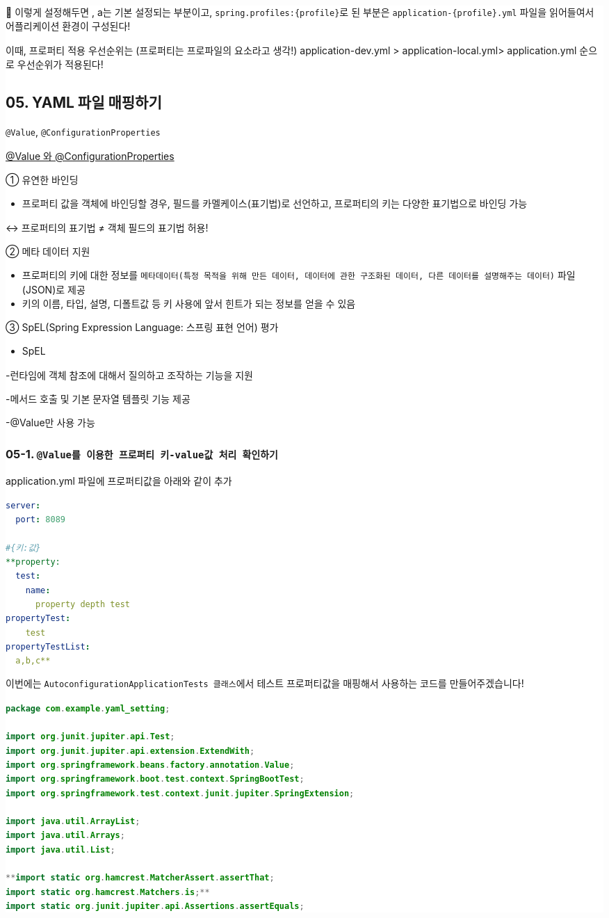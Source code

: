 🌟 이렇게 설정해두면 , a는 기본 설정되는 부분이고, `spring.profiles:{profile}`로 된 부분은 `application-{profile}.yml` 파일을 읽어들여서 어플리케이션 환경이 구성된다!

이때, 프로퍼티 적용 우선순위는 (프로퍼티는 프로파일의 요소라고 생각!) application-dev.yml > application-local.yml> application.yml 순으로 우선순위가 적용된다!

## 05. YAML 파일 매핑하기

`@Value`, `@ConfigurationProperties`

[@Value 와 @ConfigurationProperties](https://www.notion.so/ce8facdb103f4396aa897deffb7c79ac)

① 유연한 바인딩

- 프로퍼티 값을 객체에 바인딩할 경우, 필드를 카멜케이스(표기법)로 선언하고, 프로퍼티의 키는 다양한 표기법으로 바인딩 가능

↔️ 프로퍼티의 표기법 ≠ 객체 필드의 표기법 허용!

② 메타 데이터 지원

- 프로퍼티의 키에 대한 정보를 `메타데이터(특정 목적을 위해 만든 데이터, 데이터에 관한 구조화된 데이터, 다른 데이터를 설명해주는 데이터)` 파일(JSON)로 제공
- 키의 이름, 타입, 설명, 디폴트값 등 키 사용에 앞서 힌트가 되는 정보를 얻을 수 있음

③ SpEL(Spring Expression Language: 스프링 표현 언어) 평가

- SpEL

-런타임에 객체 참조에 대해서 질의하고 조작하는 기능을 지원 

-메서드 호출 및 기본 문자열 템플릿 기능 제공

-@Value만 사용 가능

### 05-1. `@Value를 이용한 프로퍼티 키-value값 처리 확인하기`

application.yml 파일에 프로퍼티값을 아래와 같이 추가

```yaml
server:
  port: 8089

#{키:값}
**property:
  test:
    name:
      property depth test
propertyTest:
    test
propertyTestList:
  a,b,c**
```

이번에는 `AutoconfigurationApplicationTests 클래스`에서 테스트 프로퍼티값을 매핑해서 사용하는 코드를 만들어주겠습니다!

```java
package com.example.yaml_setting;

import org.junit.jupiter.api.Test;
import org.junit.jupiter.api.extension.ExtendWith;
import org.springframework.beans.factory.annotation.Value;
import org.springframework.boot.test.context.SpringBootTest;
import org.springframework.test.context.junit.jupiter.SpringExtension;

import java.util.ArrayList;
import java.util.Arrays;
import java.util.List;

**import static org.hamcrest.MatcherAssert.assertThat;
import static org.hamcrest.Matchers.is;**
import static org.junit.jupiter.api.Assertions.assertEquals;

```